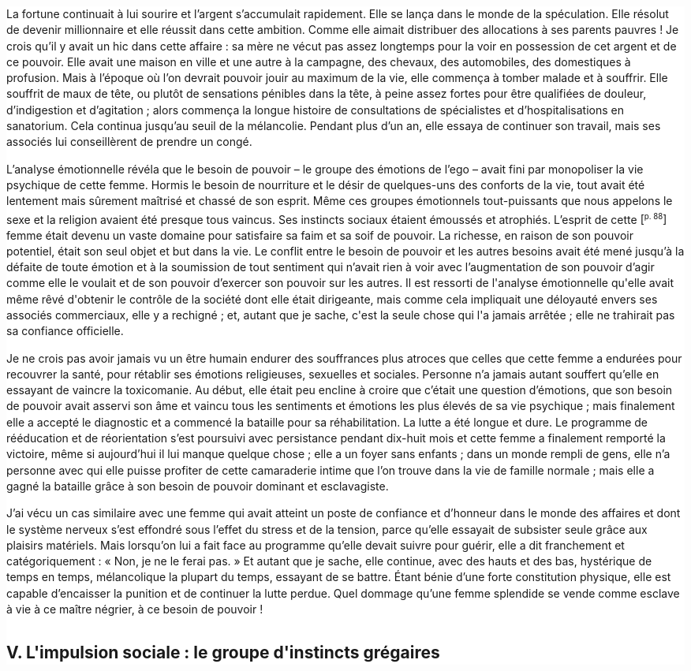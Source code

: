 La fortune continuait à lui sourire et l’argent s’accumulait rapidement. Elle se lança dans le monde de la spéculation. Elle résolut de devenir millionnaire et elle réussit dans cette ambition. Comme elle aimait distribuer des allocations à ses parents pauvres ! Je crois qu’il y avait un hic dans cette affaire : sa mère ne vécut pas assez longtemps pour la voir en possession de cet argent et de ce pouvoir. Elle avait une maison en ville et une autre à la campagne, des chevaux, des automobiles, des domestiques à profusion. Mais à l’époque où l’on devrait pouvoir jouir au maximum de la vie, elle commença à tomber malade et à souffrir. Elle souffrit de maux de tête, ou plutôt de sensations pénibles dans la tête, à peine assez fortes pour être qualifiées de douleur, d’indigestion et d’agitation ; alors commença la longue histoire de consultations de spécialistes et d’hospitalisations en sanatorium. Cela continua jusqu’au seuil de la mélancolie. Pendant plus d’un an, elle essaya de continuer son travail, mais ses associés lui conseillèrent de prendre un congé.

L’analyse émotionnelle révéla que le besoin de pouvoir – le groupe des émotions de l’ego – avait fini par monopoliser la vie psychique de cette femme. Hormis le besoin de nourriture et le désir de quelques-uns des conforts de la vie, tout avait été lentement mais sûrement maîtrisé et chassé de son esprit. Même ces groupes émotionnels tout-puissants que nous appelons le sexe et la religion avaient été presque tous vaincus. Ses instincts sociaux étaient émoussés et atrophiés. L’esprit de cette <span id="p88">[<sup><small>p. 88</small></sup>]</span> femme était devenu un vaste domaine pour satisfaire sa faim et sa soif de pouvoir. La richesse, en raison de son pouvoir potentiel, était son seul objet et but dans la vie. Le conflit entre le besoin de pouvoir et les autres besoins avait été mené jusqu’à la défaite de toute émotion et à la soumission de tout sentiment qui n’avait rien à voir avec l’augmentation de son pouvoir d’agir comme elle le voulait et de son pouvoir d’exercer son pouvoir sur les autres. Il est ressorti de l'analyse émotionnelle qu'elle avait même rêvé d'obtenir le contrôle de la société dont elle était dirigeante, mais comme cela impliquait une déloyauté envers ses associés commerciaux, elle y a rechigné ; et, autant que je sache, c'est la seule chose qui l'a jamais arrêtée ; elle ne trahirait pas sa confiance officielle.

Je ne crois pas avoir jamais vu un être humain endurer des souffrances plus atroces que celles que cette femme a endurées pour recouvrer la santé, pour rétablir ses émotions religieuses, sexuelles et sociales. Personne n’a jamais autant souffert qu’elle en essayant de vaincre la toxicomanie. Au début, elle était peu encline à croire que c’était une question d’émotions, que son besoin de pouvoir avait asservi son âme et vaincu tous les sentiments et émotions les plus élevés de sa vie psychique ; mais finalement elle a accepté le diagnostic et a commencé la bataille pour sa réhabilitation. La lutte a été longue et dure. Le programme de rééducation et de réorientation s’est poursuivi avec persistance pendant dix-huit mois et cette femme a finalement remporté la victoire, même si aujourd’hui il lui manque quelque chose ; elle a un foyer sans enfants ; dans un monde rempli de gens, elle n’a personne avec qui elle puisse profiter de cette camaraderie intime que l’on trouve dans la vie de famille normale ; mais elle a gagné la bataille grâce à son besoin de pouvoir dominant et esclavagiste.

J’ai vécu un cas similaire avec une femme qui avait atteint un poste de confiance et d’honneur dans le monde des affaires et dont le système nerveux s’est effondré sous l’effet du stress et de la tension, parce qu’elle essayait de subsister seule grâce aux plaisirs matériels. Mais lorsqu’on lui a fait face au programme qu’elle devait suivre pour guérir, elle a dit franchement et catégoriquement : « Non, je ne le ferai pas. » Et autant que je sache, elle continue, avec des hauts et des bas, hystérique de temps en temps, mélancolique la plupart du temps, essayant de se battre. Étant bénie d’une forte constitution physique, elle est capable d’encaisser la punition et de continuer la lutte perdue. Quel dommage qu’une femme splendide se vende comme esclave à vie à ce maître négrier, à ce besoin de pouvoir !

## V. L'impulsion sociale : le groupe d'instincts grégaires
